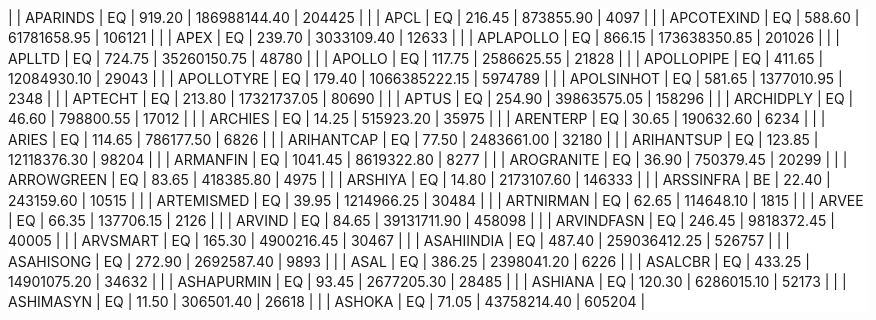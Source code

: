 |  | APARINDS | EQ | 919.20 | 186988144.40 | 204425 |
|  | APCL | EQ | 216.45 | 873855.90 | 4097 |
|  | APCOTEXIND | EQ | 588.60 | 61781658.95 | 106121 |
|  | APEX | EQ | 239.70 | 3033109.40 | 12633 |
|  | APLAPOLLO | EQ | 866.15 | 173638350.85 | 201026 |
|  | APLLTD | EQ | 724.75 | 35260150.75 | 48780 |
|  | APOLLO | EQ | 117.75 | 2586625.55 | 21828 |
|  | APOLLOPIPE | EQ | 411.65 | 12084930.10 | 29043 |
|  | APOLLOTYRE | EQ | 179.40 | 1066385222.15 | 5974789 |
|  | APOLSINHOT | EQ | 581.65 | 1377010.95 | 2348 |
|  | APTECHT | EQ | 213.80 | 17321737.05 | 80690 |
|  | APTUS | EQ | 254.90 | 39863575.05 | 158296 |
|  | ARCHIDPLY | EQ | 46.60 | 798800.55 | 17012 |
|  | ARCHIES | EQ | 14.25 | 515923.20 | 35975 |
|  | ARENTERP | EQ | 30.65 | 190632.60 | 6234 |
|  | ARIES | EQ | 114.65 | 786177.50 | 6826 |
|  | ARIHANTCAP | EQ | 77.50 | 2483661.00 | 32180 |
|  | ARIHANTSUP | EQ | 123.85 | 12118376.30 | 98204 |
|  | ARMANFIN | EQ | 1041.45 | 8619322.80 | 8277 |
|  | AROGRANITE | EQ | 36.90 | 750379.45 | 20299 |
|  | ARROWGREEN | EQ | 83.65 | 418385.80 | 4975 |
|  | ARSHIYA | EQ | 14.80 | 2173107.60 | 146333 |
|  | ARSSINFRA | BE | 22.40 | 243159.60 | 10515 |
|  | ARTEMISMED | EQ | 39.95 | 1214966.25 | 30484 |
|  | ARTNIRMAN | EQ | 62.65 | 114648.10 | 1815 |
|  | ARVEE | EQ | 66.35 | 137706.15 | 2126 |
|  | ARVIND | EQ | 84.65 | 39131711.90 | 458098 |
|  | ARVINDFASN | EQ | 246.45 | 9818372.45 | 40005 |
|  | ARVSMART | EQ | 165.30 | 4900216.45 | 30467 |
|  | ASAHIINDIA | EQ | 487.40 | 259036412.25 | 526757 |
|  | ASAHISONG | EQ | 272.90 | 2692587.40 | 9893 |
|  | ASAL | EQ | 386.25 | 2398041.20 | 6226 |
|  | ASALCBR | EQ | 433.25 | 14901075.20 | 34632 |
|  | ASHAPURMIN | EQ | 93.45 | 2677205.30 | 28485 |
|  | ASHIANA | EQ | 120.30 | 6286015.10 | 52173 |
|  | ASHIMASYN | EQ | 11.50 | 306501.40 | 26618 |
|  | ASHOKA | EQ | 71.05 | 43758214.40 | 605204 |